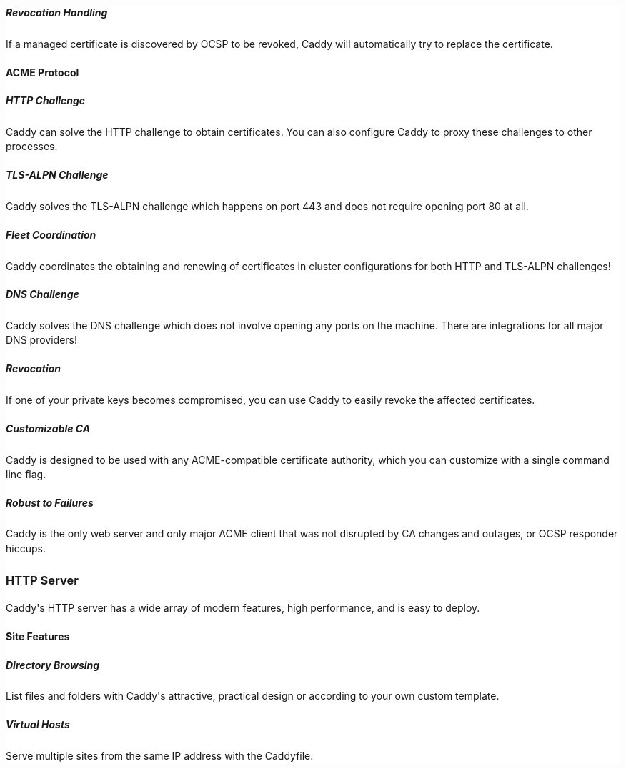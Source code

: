 ##### Revocation Handling

If a managed certificate is discovered by OCSP to be revoked, Caddy will automatically try to replace the certificate.

#### ACME Protocol

##### HTTP Challenge

Caddy can solve the HTTP challenge to obtain certificates. You can also configure Caddy to proxy these challenges to other processes.

##### TLS-ALPN Challenge

Caddy solves the TLS-ALPN challenge which happens on port 443 and does not require opening port 80 at all.

##### Fleet Coordination

Caddy coordinates the obtaining and renewing of certificates in cluster configurations for both HTTP and TLS-ALPN challenges!

##### DNS Challenge

Caddy solves the DNS challenge which does not involve opening any ports on the machine. There are integrations for all major DNS providers!

##### Revocation

If one of your private keys becomes compromised, you can use Caddy to easily revoke the affected certificates.

##### Customizable CA

Caddy is designed to be used with any ACME-compatible certificate authority, which you can customize with a single command line flag.

##### Robust to Failures

Caddy is the only web server and only major ACME client that was not disrupted by CA changes and outages, or OCSP responder hiccups.

### HTTP Server

Caddy's HTTP server has a wide array of modern features, high performance, and is easy to deploy.

#### Site Features

##### Directory Browsing

List files and folders with Caddy's attractive, practical design or according to your own custom template.

##### Virtual Hosts

Serve multiple sites from the same IP address with the Caddyfile.
